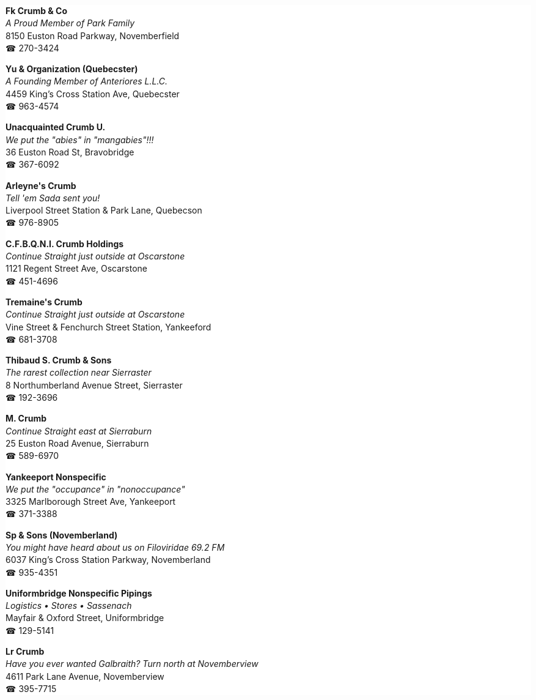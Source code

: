 **Fk Crumb & Co**  
_A Proud Member of Park Family_  
8150 Euston Road Parkway, Novemberfield  
☎ 270-3424

**Yu & Organization (Quebecster)**  
_A Founding Member of Anteriores L.L.C._  
4459 King’s Cross Station Ave, Quebecster  
☎ 963-4574

**Unacquainted Crumb U.**  
_We put the "abies" in "mangabies"!!!_  
36 Euston Road St, Bravobridge  
☎ 367-6092

**Arleyne's Crumb**  
_Tell 'em Sada sent you!_  
Liverpool Street Station & Park Lane, Quebecson  
☎ 976-8905

**C.F.B.Q.N.I. Crumb Holdings**  
_Continue Straight just outside at Oscarstone_  
1121 Regent Street Ave, Oscarstone  
☎ 451-4696

**Tremaine's Crumb**  
_Continue Straight just outside at Oscarstone_  
Vine Street & Fenchurch Street Station, Yankeeford  
☎ 681-3708

**Thibaud S. Crumb & Sons**  
_The rarest collection near Sierraster_  
8 Northumberland Avenue Street, Sierraster  
☎ 192-3696

**M. Crumb**  
_Continue Straight east at Sierraburn_  
25 Euston Road Avenue, Sierraburn  
☎ 589-6970

**Yankeeport Nonspecific**  
_We put the "occupance" in "nonoccupance"_  
3325 Marlborough Street Ave, Yankeeport  
☎ 371-3388

**Sp & Sons (Novemberland)**  
_You might have heard about us on Filoviridae 69.2 FM_  
6037 King’s Cross Station Parkway, Novemberland  
☎ 935-4351

**Uniformbridge Nonspecific Pipings**  
_Logistics • Stores • Sassenach_  
Mayfair & Oxford Street, Uniformbridge  
☎ 129-5141

**Lr Crumb**  
_Have you ever wanted Galbraith? 
Turn north at Novemberview_  
4611 Park Lane Avenue, Novemberview  
☎ 395-7715
